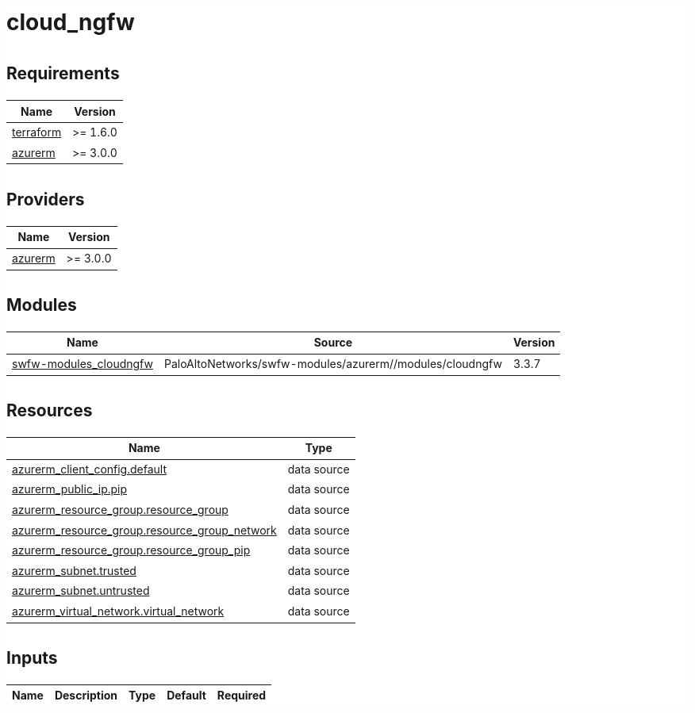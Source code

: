 # cloud_ngfw

## Requirements

| Name | Version |
|------|---------|
| <a name="requirement_terraform"></a> [terraform](#requirement\_terraform) | >= 1.6.0 |
| <a name="requirement_azurerm"></a> [azurerm](#requirement\_azurerm) | >= 3.0.0 |

## Providers

| Name | Version |
|------|---------|
| <a name="provider_azurerm"></a> [azurerm](#provider\_azurerm) | >= 3.0.0 |

## Modules

| Name | Source | Version |
|------|--------|---------|
| <a name="module_swfw-modules_cloudngfw"></a> [swfw-modules\_cloudngfw](#module\_swfw-modules\_cloudngfw) | PaloAltoNetworks/swfw-modules/azurerm//modules/cloudngfw | 3.3.7 |

## Resources

| Name | Type |
|------|------|
| [azurerm_client_config.default](https://registry.terraform.io/providers/hashicorp/azurerm/latest/docs/data-sources/client_config) | data source |
| [azurerm_public_ip.pip](https://registry.terraform.io/providers/hashicorp/azurerm/latest/docs/data-sources/public_ip) | data source |
| [azurerm_resource_group.resource_group](https://registry.terraform.io/providers/hashicorp/azurerm/latest/docs/data-sources/resource_group) | data source |
| [azurerm_resource_group.resource_group_network](https://registry.terraform.io/providers/hashicorp/azurerm/latest/docs/data-sources/resource_group) | data source |
| [azurerm_resource_group.resource_group_pip](https://registry.terraform.io/providers/hashicorp/azurerm/latest/docs/data-sources/resource_group) | data source |
| [azurerm_subnet.trusted](https://registry.terraform.io/providers/hashicorp/azurerm/latest/docs/data-sources/subnet) | data source |
| [azurerm_subnet.untrusted](https://registry.terraform.io/providers/hashicorp/azurerm/latest/docs/data-sources/subnet) | data source |
| [azurerm_virtual_network.virtual_network](https://registry.terraform.io/providers/hashicorp/azurerm/latest/docs/data-sources/virtual_network) | data source |

## Inputs

| Name | Description | Type | Default | Required |
|------|-------------|------|---------|:--------:|